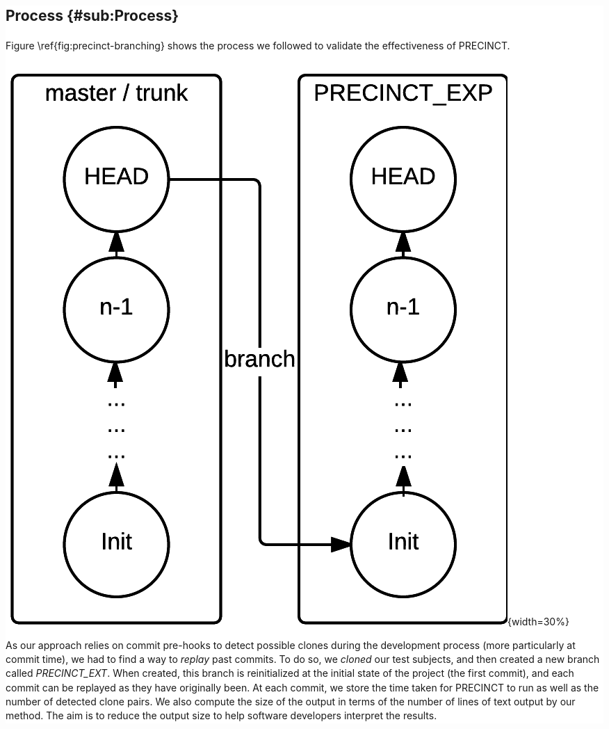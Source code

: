 Process {#sub:Process}
-------

Figure \ref{fig:precinct-branching} shows the process we followed to validate the effectiveness of PRECINCT.

![PRECINCT Branching.\label{fig:precinct-branching}](media/branch.png){width=30%}

As our approach relies on commit pre-hooks to detect possible clones during the development process (more particularly at commit time), we had to find a way to *replay* past commits. To do so, we *cloned* our test subjects, and then created a new branch called *PRECINCT\_EXT*.
When created, this branch is reinitialized at the initial state of the project (the first commit), and each commit can be replayed as they have originally been. At each commit, we store the time taken for PRECINCT to run as well as the number of detected clone pairs. We also compute the size of the output in terms of the number of lines of text output by our method. The aim is to reduce the output size to help software developers interpret the results.
